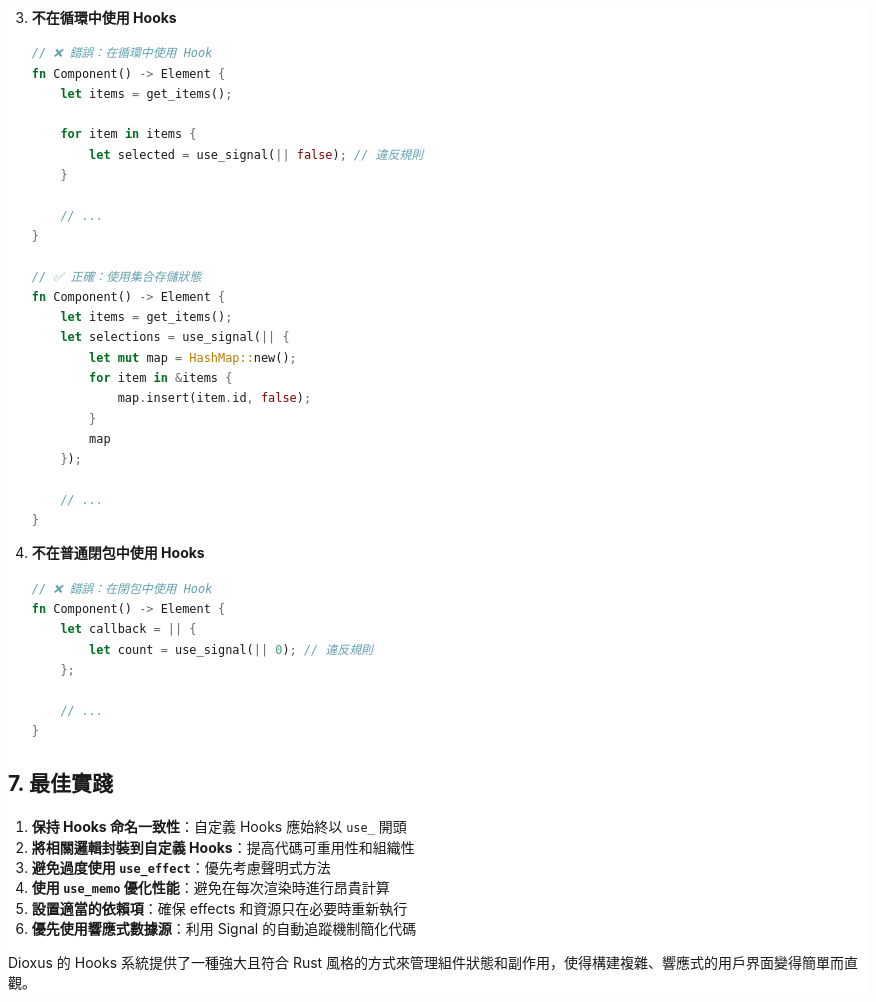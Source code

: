 3. **不在循環中使用 Hooks**

   ```rust
   // ❌ 錯誤：在循環中使用 Hook
   fn Component() -> Element {
       let items = get_items();
       
       for item in items {
           let selected = use_signal(|| false); // 違反規則
       }
       
       // ...
   }
   
   // ✅ 正確：使用集合存儲狀態
   fn Component() -> Element {
       let items = get_items();
       let selections = use_signal(|| {
           let mut map = HashMap::new();
           for item in &items {
               map.insert(item.id, false);
           }
           map
       });
       
       // ...
   }
   ```

4. **不在普通閉包中使用 Hooks**

   ```rust
   // ❌ 錯誤：在閉包中使用 Hook
   fn Component() -> Element {
       let callback = || {
           let count = use_signal(|| 0); // 違反規則
       };
       
       // ...
   }
   ```

## 7. 最佳實踐

1. **保持 Hooks 命名一致性**：自定義 Hooks 應始終以 `use_` 開頭
2. **將相關邏輯封裝到自定義 Hooks**：提高代碼可重用性和組織性
3. **避免過度使用 `use_effect`**：優先考慮聲明式方法
4. **使用 `use_memo` 優化性能**：避免在每次渲染時進行昂貴計算
5. **設置適當的依賴項**：確保 effects 和資源只在必要時重新執行
6. **優先使用響應式數據源**：利用 Signal 的自動追蹤機制簡化代碼

Dioxus 的 Hooks 系統提供了一種強大且符合 Rust 風格的方式來管理組件狀態和副作用，使得構建複雜、響應式的用戶界面變得簡單而直觀。
